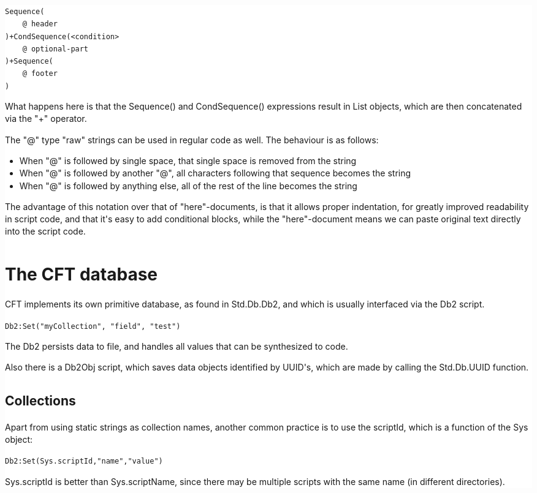 ```
Sequence(
	@ header
)+CondSequence(<condition>
	@ optional-part
)+Sequence(
	@ footer
)
```

What happens here is that the Sequence() and CondSequence() expressions result in List
objects, which are then concatenated via the "+" operator.


The "@" type "raw" strings can be used in regular code as well. The behaviour is as follows:


- When "@" is followed by single space, that single space is removed from the string
- When "@" is followed by another "@", all characters following that sequence becomes the string
- When "@" is followed by anything else, all of the rest of the line becomes the string



The advantage of this notation over that of "here"-documents, is that it allows proper
indentation, for greatly improved readability in script code, and that it's easy to
add conditional blocks, while the "here"-document means we can paste original text
directly into the script code.




# The CFT database


CFT implements its own primitive database, as found in Std.Db.Db2, and which is usually
interfaced via the Db2 script.

```
Db2:Set("myCollection", "field", "test")
```

The Db2 persists data to file, and handles all values that can be synthesized to code.


Also there is a Db2Obj script, which saves data objects identified by UUID's, which are
made by calling the Std.Db.UUID function.

## Collections


Apart from using static strings as collection names, another common practice is
to use the scriptId, which is a function of the Sys object:

```
Db2:Set(Sys.scriptId,"name","value")
```

Sys.scriptId is better than Sys.scriptName, since there may be multiple scripts with the
same name (in different directories).
